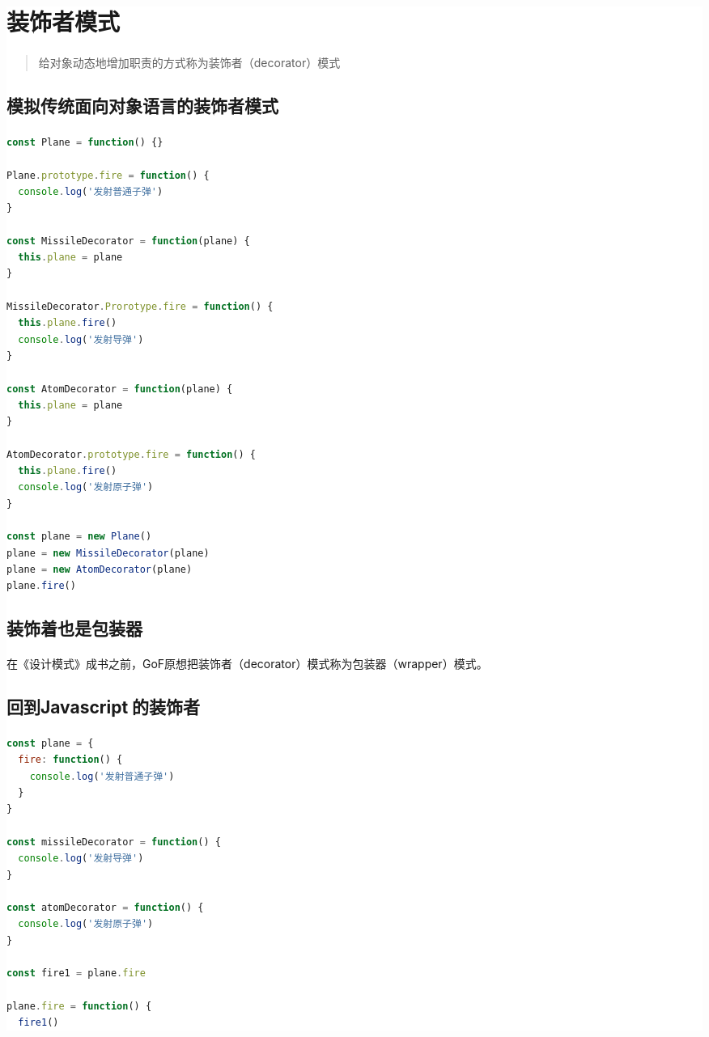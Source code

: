 # 装饰者模式

> 给对象动态地增加职责的方式称为装饰者（decorator）模式

## 模拟传统面向对象语言的装饰者模式

```javascript
const Plane = function() {}

Plane.prototype.fire = function() {
  console.log('发射普通子弹')
}

const MissileDecorator = function(plane) {
  this.plane = plane
}

MissileDecorator.Prorotype.fire = function() {
  this.plane.fire()
  console.log('发射导弹')
}

const AtomDecorator = function(plane) {
  this.plane = plane
}

AtomDecorator.prototype.fire = function() {
  this.plane.fire()
  console.log('发射原子弹')
}

const plane = new Plane()
plane = new MissileDecorator(plane)
plane = new AtomDecorator(plane)
plane.fire()

```

## 装饰着也是包装器
在《设计模式》成书之前，GoF原想把装饰者（decorator）模式称为包装器（wrapper）模式。

## 回到Javascript 的装饰者

```javascript
const plane = {
  fire: function() {
    console.log('发射普通子弹')
  }
}

const missileDecorator = function() {
  console.log('发射导弹')
}

const atomDecorator = function() {
  console.log('发射原子弹')
}

const fire1 = plane.fire

plane.fire = function() {
  fire1()
```